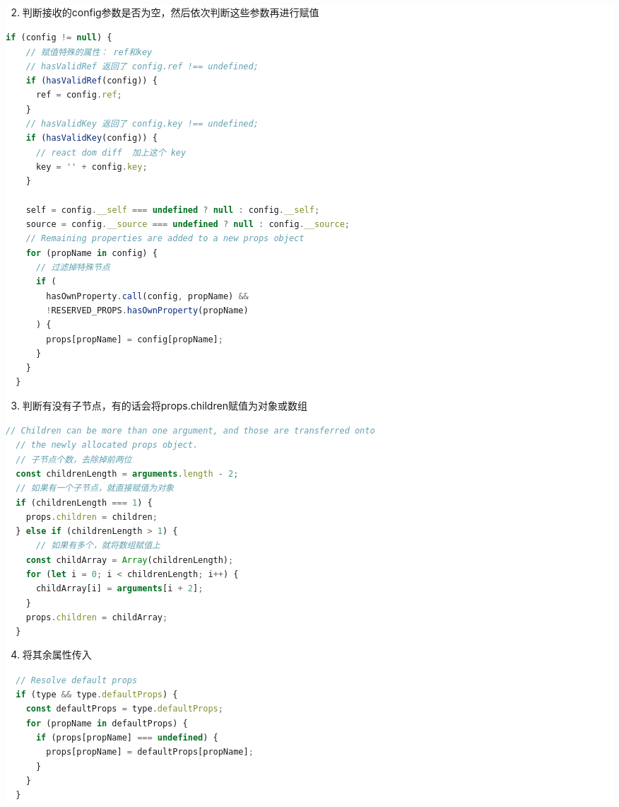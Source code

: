 2. 判断接收的config参数是否为空，然后依次判断这些参数再进行赋值

```js
if (config != null) {
    // 赋值特殊的属性： ref和key
    // hasValidRef 返回了 config.ref !== undefined;
    if (hasValidRef(config)) {
      ref = config.ref;
    }
    // hasValidKey 返回了 config.key !== undefined;
    if (hasValidKey(config)) {
      // react dom diff  加上这个 key
      key = '' + config.key;
    }

    self = config.__self === undefined ? null : config.__self;
    source = config.__source === undefined ? null : config.__source;
    // Remaining properties are added to a new props object
    for (propName in config) {
      // 过滤掉特殊节点
      if (
        hasOwnProperty.call(config, propName) &&
        !RESERVED_PROPS.hasOwnProperty(propName)
      ) {
        props[propName] = config[propName];
      }
    }
  }
```

3. 判断有没有子节点，有的话会将props.children赋值为对象或数组

```js
// Children can be more than one argument, and those are transferred onto
  // the newly allocated props object.
  // 子节点个数，去除掉前两位
  const childrenLength = arguments.length - 2;
  // 如果有一个子节点，就直接赋值为对象
  if (childrenLength === 1) {
    props.children = children;
  } else if (childrenLength > 1) {
      // 如果有多个，就将数组赋值上
    const childArray = Array(childrenLength);
    for (let i = 0; i < childrenLength; i++) {
      childArray[i] = arguments[i + 2];
    }
    props.children = childArray;
  }
```

4. 将其余属性传入

```js
  // Resolve default props
  if (type && type.defaultProps) {
    const defaultProps = type.defaultProps;
    for (propName in defaultProps) {
      if (props[propName] === undefined) {
        props[propName] = defaultProps[propName];
      }
    }
  }
```
